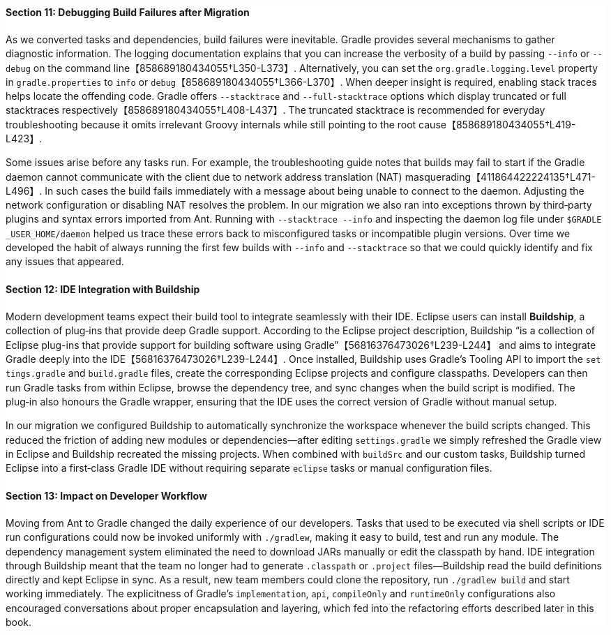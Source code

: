 #### Section 11: Debugging Build Failures after Migration

As we converted tasks and dependencies, build failures were inevitable.  Gradle provides several mechanisms to gather diagnostic information.  The logging documentation explains that you can increase the verbosity of a build by passing `--info` or `--debug` on the command line【858689180434055†L350-L373】.  Alternatively, you can set the `org.gradle.logging.level` property in `gradle.properties` to `info` or `debug`【858689180434055†L366-L370】.  When deeper insight is required, enabling stack traces helps locate the offending code.  Gradle offers `--stacktrace` and `--full-stacktrace` options which display truncated or full stacktraces respectively【858689180434055†L408-L437】.  The truncated stacktrace is recommended for everyday troubleshooting because it omits irrelevant Groovy internals while still pointing to the root cause【858689180434055†L419-L423】.

Some issues arise before any tasks run.  For example, the troubleshooting guide notes that builds may fail to start if the Gradle daemon cannot communicate with the client due to network address translation (NAT) masquerading【411864422224135†L471-L496】.  In such cases the build fails immediately with a message about being unable to connect to the daemon.  Adjusting the network configuration or disabling NAT resolves the problem.  In our migration we also ran into exceptions thrown by third‑party plugins and syntax errors imported from Ant.  Running with `--stacktrace --info` and inspecting the daemon log file under `$GRADLE_USER_HOME/daemon` helped us trace these errors back to misconfigured tasks or incompatible plugin versions.  Over time we developed the habit of always running the first few builds with `--info` and `--stacktrace` so that we could quickly identify and fix any issues that appeared.

#### Section 12: IDE Integration with Buildship

Modern development teams expect their build tool to integrate seamlessly with their IDE.  Eclipse users can install **Buildship**, a collection of plug‑ins that provide deep Gradle support.  According to the Eclipse project description, Buildship “is a collection of Eclipse plug-ins that provide support for building software using Gradle”【56816376473026†L239-L244】 and aims to integrate Gradle deeply into the IDE【56816376473026†L239-L244】.  Once installed, Buildship uses Gradle’s Tooling API to import the `settings.gradle` and `build.gradle` files, create the corresponding Eclipse projects and configure classpaths.  Developers can then run Gradle tasks from within Eclipse, browse the dependency tree, and sync changes when the build script is modified.  The plug‑in also honours the Gradle wrapper, ensuring that the IDE uses the correct version of Gradle without manual setup.

In our migration we configured Buildship to automatically synchronize the workspace whenever the build scripts changed.  This reduced the friction of adding new modules or dependencies—after editing `settings.gradle` we simply refreshed the Gradle view in Eclipse and Buildship recreated the missing projects.  When combined with `buildSrc` and our custom tasks, Buildship turned Eclipse into a first‑class Gradle IDE without requiring separate `eclipse` tasks or manual configuration files.

#### Section 13: Impact on Developer Workflow

Moving from Ant to Gradle changed the daily experience of our developers.  Tasks that used to be executed via shell scripts or IDE run configurations could now be invoked uniformly with `./gradlew`, making it easy to build, test and run any module.  The dependency management system eliminated the need to download JARs manually or edit the classpath by hand.  IDE integration through Buildship meant that the team no longer had to generate `.classpath` or `.project` files—Buildship read the build definitions directly and kept Eclipse in sync.  As a result, new team members could clone the repository, run `./gradlew build` and start working immediately.  The explicitness of Gradle’s `implementation`, `api`, `compileOnly` and `runtimeOnly` configurations also encouraged conversations about proper encapsulation and layering, which fed into the refactoring efforts described later in this book.
